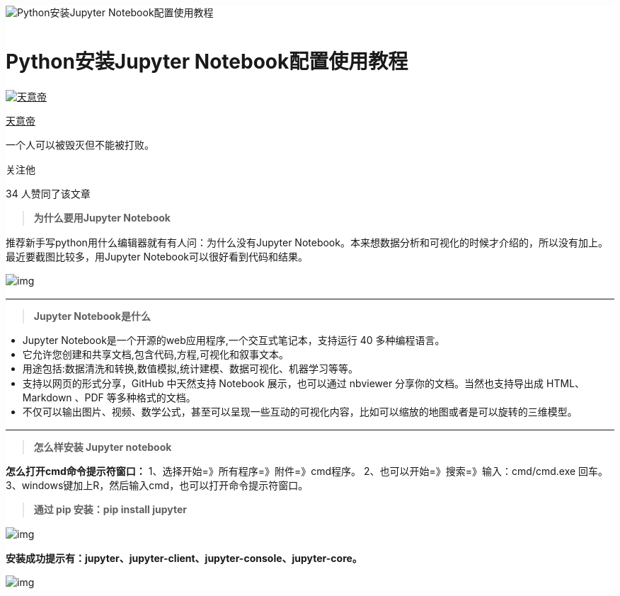 ![Python安装Jupyter Notebook配置使用教程](https://pic1.zhimg.com/v2-310c3fd1176157d4a3c540d38f274682_1440w.jpg?source=172ae18b)

# Python安装Jupyter Notebook配置使用教程

[![天意帝](https://pic3.zhimg.com/v2-0496a9a7b0ecb544e233bb4ab2bed4f4_xs.jpg?source=172ae18b)](https://www.zhihu.com/people/kamchiu-35)

[天意帝](https://www.zhihu.com/people/kamchiu-35)

一个人可以被毁灭但不能被打败。

关注他

34 人赞同了该文章

> **为什么要用Jupyter Notebook**

推荐新手写python用什么编辑器就有有人问：为什么没有Jupyter Notebook。本来想数据分析和可视化的时候才介绍的，所以没有加上。最近要截图比较多，用Jupyter Notebook可以很好看到代码和结果。



![img](https://pic4.zhimg.com/v2-0475cdaa5161869d464da52ab5c2085f_r.jpg)



------

> **Jupyter Notebook是什么**

- Jupyter Notebook是一个开源的web应用程序,一个交互式笔记本，支持运行 40 多种编程语言。
- 它允许您创建和共享文档,包含代码,方程,可视化和叙事文本。
- 用途包括:数据清洗和转换,数值模拟,统计建模、数据可视化、机器学习等等。
- 支持以网页的形式分享，GitHub 中天然支持 Notebook 展示，也可以通过 nbviewer 分享你的文档。当然也支持导出成 HTML、Markdown 、PDF 等多种格式的文档。
- 不仅可以输出图片、视频、数学公式，甚至可以呈现一些互动的可视化内容，比如可以缩放的地图或者是可以旋转的三维模型。



------

> **怎么样安装 Jupyter notebook**

**怎么打开cmd命令提示符窗口：**
1、选择开始=》所有程序=》附件=》cmd程序。
2、也可以开始=》搜索=》输入：cmd/cmd.exe 回车。
3、windows键加上R，然后输入cmd，也可以打开命令提示符窗口。

> **通过 pip 安装：pip install jupyter**



![img](https://pic4.zhimg.com/v2-68dc821dd060c1f9a37e2f98e2364f2b_r.jpg)



**安装成功提示有：jupyter、jupyter-client、jupyter-console、jupyter-core。**



![img](https://pic4.zhimg.com/v2-8fb767068bb07d476728794e32cf8057_r.jpg)
